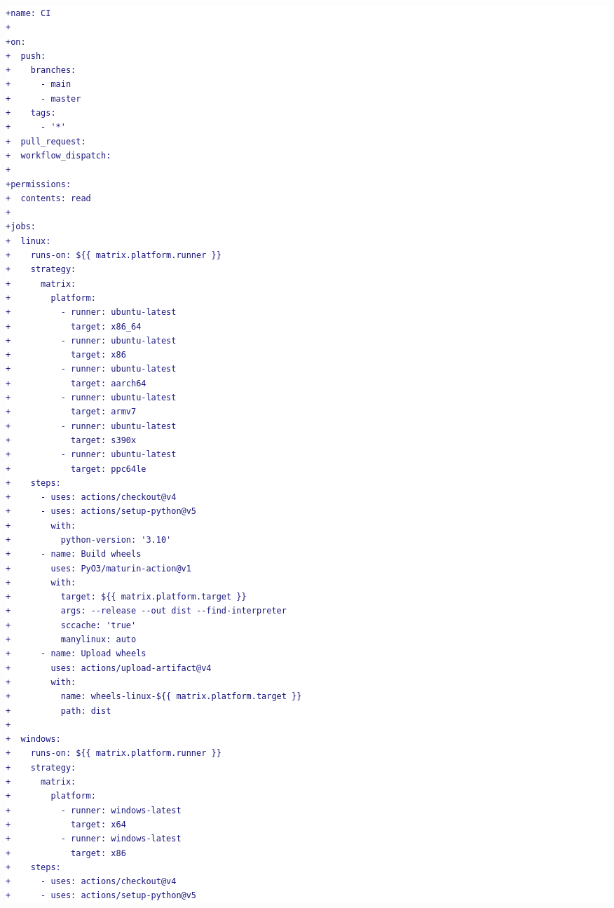 ```diff
+name: CI
+
+on:
+  push:
+    branches:
+      - main
+      - master
+    tags:
+      - '*'
+  pull_request:
+  workflow_dispatch:
+
+permissions:
+  contents: read
+
+jobs:
+  linux:
+    runs-on: ${{ matrix.platform.runner }}
+    strategy:
+      matrix:
+        platform:
+          - runner: ubuntu-latest
+            target: x86_64
+          - runner: ubuntu-latest
+            target: x86
+          - runner: ubuntu-latest
+            target: aarch64
+          - runner: ubuntu-latest
+            target: armv7
+          - runner: ubuntu-latest
+            target: s390x
+          - runner: ubuntu-latest
+            target: ppc64le
+    steps:
+      - uses: actions/checkout@v4
+      - uses: actions/setup-python@v5
+        with:
+          python-version: '3.10'
+      - name: Build wheels
+        uses: PyO3/maturin-action@v1
+        with:
+          target: ${{ matrix.platform.target }}
+          args: --release --out dist --find-interpreter
+          sccache: 'true'
+          manylinux: auto
+      - name: Upload wheels
+        uses: actions/upload-artifact@v4
+        with:
+          name: wheels-linux-${{ matrix.platform.target }}
+          path: dist
+
+  windows:
+    runs-on: ${{ matrix.platform.runner }}
+    strategy:
+      matrix:
+        platform:
+          - runner: windows-latest
+            target: x64
+          - runner: windows-latest
+            target: x86
+    steps:
+      - uses: actions/checkout@v4
+      - uses: actions/setup-python@v5
```